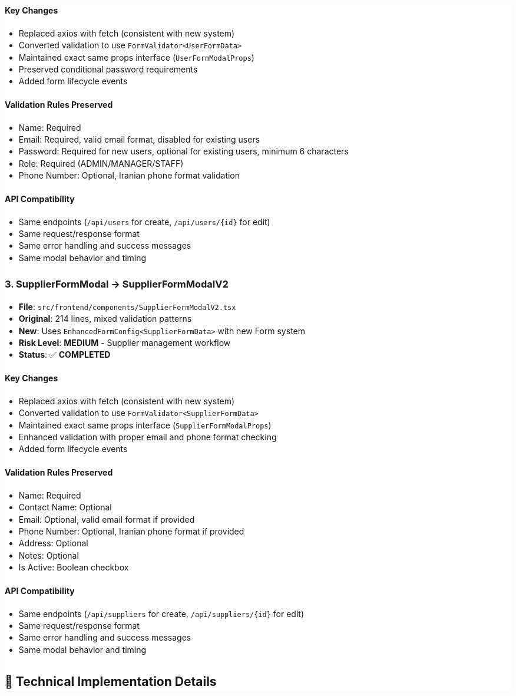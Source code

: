 #### **Key Changes**
- Replaced axios with fetch (consistent with new system)
- Converted validation to use `FormValidator<UserFormData>`
- Maintained exact same props interface (`UserFormModalProps`)
- Preserved conditional password requirements
- Added form lifecycle events

#### **Validation Rules Preserved**
- Name: Required
- Email: Required, valid email format, disabled for existing users
- Password: Required for new users, optional for existing users, minimum 6 characters
- Role: Required (ADMIN/MANAGER/STAFF)
- Phone Number: Optional, Iranian phone format validation

#### **API Compatibility**
- Same endpoints (`/api/users` for create, `/api/users/{id}` for edit)
- Same request/response format
- Same error handling and success messages
- Same modal behavior and timing

### **3. SupplierFormModal → SupplierFormModalV2**
- **File**: `src/frontend/components/SupplierFormModalV2.tsx`
- **Original**: 214 lines, mixed validation patterns
- **New**: Uses `EnhancedFormConfig<SupplierFormData>` with new Form system
- **Risk Level**: **MEDIUM** - Supplier management workflow
- **Status**: ✅ **COMPLETED**

#### **Key Changes**
- Replaced axios with fetch (consistent with new system)
- Converted validation to use `FormValidator<SupplierFormData>`
- Maintained exact same props interface (`SupplierFormModalProps`)
- Enhanced validation with proper email and phone format checking
- Added form lifecycle events

#### **Validation Rules Preserved**
- Name: Required
- Contact Name: Optional
- Email: Optional, valid email format if provided
- Phone Number: Optional, Iranian phone format if provided
- Address: Optional
- Notes: Optional
- Is Active: Boolean checkbox

#### **API Compatibility**
- Same endpoints (`/api/suppliers` for create, `/api/suppliers/{id}` for edit)
- Same request/response format
- Same error handling and success messages
- Same modal behavior and timing

## **🔧 Technical Implementation Details**

